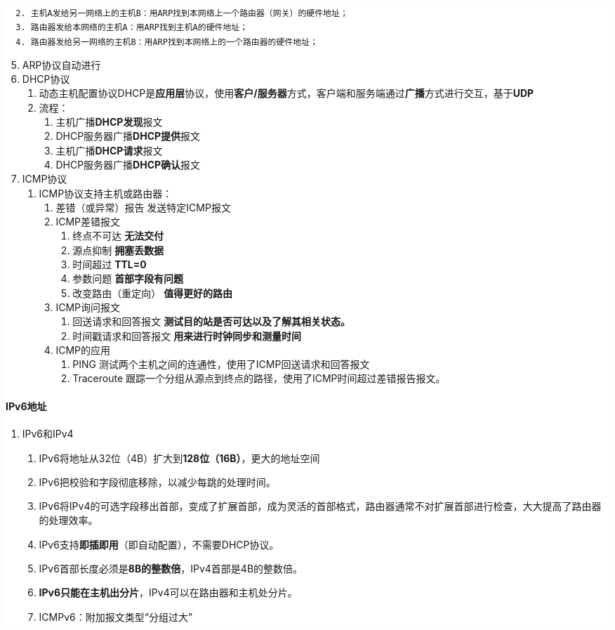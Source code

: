       2. 主机A发给另一网络上的主机B：用ARP找到本网络上一个路由器（网关）的硬件地址；
      3. 路由器发给本网络的主机A：用ARP找到主机A的硬件地址；
      4. 路由器发给另一网络的主机B：用ARP找到本网络上的一个路由器的硬件地址；
   5. ARP协议自动进行 
5. DHCP协议
   1. 动态主机配置协议DHCP是**应用层**协议，使用**客户/服务器**方式，客户端和服务端通过**广播**方式进行交互，基于**UDP**
   2. 流程：
      1. 主机广播**DHCP发现**报文
      2. DHCP服务器广播**DHCP提供**报文
      3. 主机广播**DHCP请求**报文
      4. DHCP服务器广播**DHCP确认**报文
6. ICMP协议
   1. ICMP协议支持主机或路由器：
      1. 差错（或异常）报告  发送特定ICMP报文
      2. ICMP差错报文
         1. 终点不可达         **无法交付**
         2. 源点抑制            **拥塞丢数据**
         3. 时间超过            **TTL=0**
         4. 参数问题          **首部字段有问题**
         5. 改变路由（重定向）          **值得更好的路由**
      3. ICMP询问报文
         1. 回送请求和回答报文  **测试目的站是否可达以及了解其相关状态。**
         2. 时间戳请求和回答报文     **用来进行时钟同步和测量时间**
      4. ICMP的应用
         1. PING 测试两个主机之间的连通性，使用了ICMP回送请求和回答报文
         2. Traceroute  跟踪一个分组从源点到终点的路径，使用了ICMP时间超过差错报告报文。

#### IPv6地址

1. IPv6和IPv4

   1. IPv6将地址从32位（4B）扩大到**128位（16B）**，更大的地址空间

   2. IPv6把校验和字段彻底移除，以减少每跳的处理时间。

   3. IPv6将IPv4的可选字段移出首部，变成了扩展首部，成为灵活的首部格式，路由器通常不对扩展首部进行检查，大大提高了路由器的处理效率。

   4. IPv6支持**即插即用**（即自动配置），不需要DHCP协议。

   5. IPv6首部长度必须是**8B的整数倍**，IPv4首部是4B的整数倍。

   6. **IPv6只能在主机出分片**，IPv4可以在路由器和主机处分片。

   7. ICMPv6：附加报文类型“分组过大”

      

 

